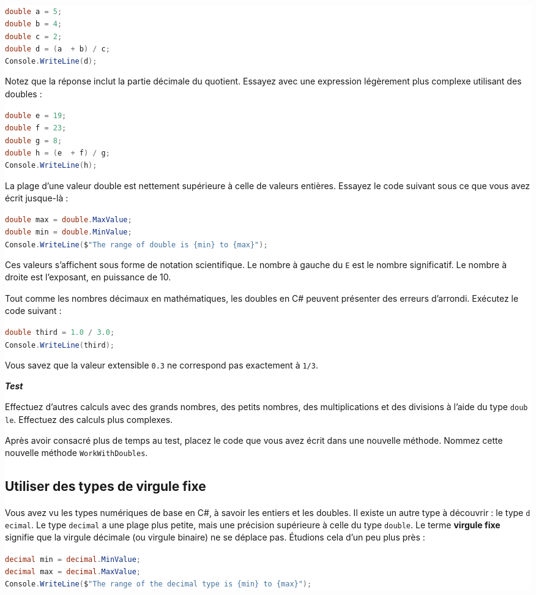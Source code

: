 ```csharp
double a = 5;
double b = 4;
double c = 2;
double d = (a  + b) / c;
Console.WriteLine(d);
```

Notez que la réponse inclut la partie décimale du quotient. Essayez avec une expression légèrement plus complexe utilisant des doubles :

```csharp
double e = 19;
double f = 23;
double g = 8;
double h = (e  + f) / g;
Console.WriteLine(h);
```

La plage d’une valeur double est nettement supérieure à celle de valeurs entières. Essayez le code suivant sous ce que vous avez écrit jusque-là :

```csharp
double max = double.MaxValue;
double min = double.MinValue;
Console.WriteLine($"The range of double is {min} to {max}");
```

Ces valeurs s’affichent sous forme de notation scientifique. Le nombre à gauche du `E` est le nombre significatif. Le nombre à droite est l’exposant, en puissance de 10. 

Tout comme les nombres décimaux en mathématiques, les doubles en C# peuvent présenter des erreurs d’arrondi. Exécutez le code suivant :

```csharp
double third = 1.0 / 3.0;
Console.WriteLine(third);
```

Vous savez que la valeur extensible `0.3` ne correspond pas exactement à `1/3`.

***Test***

Effectuez d’autres calculs avec des grands nombres, des petits nombres, des multiplications et des divisions à l’aide du type `double`.  Effectuez des calculs plus complexes.

Après avoir consacré plus de temps au test, placez le code que vous avez écrit dans une nouvelle méthode. Nommez cette nouvelle méthode `WorkWithDoubles`.

## <a name="work-with-fixed-point-types"></a>Utiliser des types de virgule fixe

Vous avez vu les types numériques de base en C#, à savoir les entiers et les doubles.  Il existe un autre type à découvrir : le type `decimal`. Le type `decimal` a une plage plus petite, mais une précision supérieure à celle du type `double`. Le terme **virgule fixe** signifie que la virgule décimale (ou virgule binaire) ne se déplace pas. Étudions cela d’un peu plus près :

```csharp
decimal min = decimal.MinValue;
decimal max = decimal.MaxValue;
Console.WriteLine($"The range of the decimal type is {min} to {max}");
```
